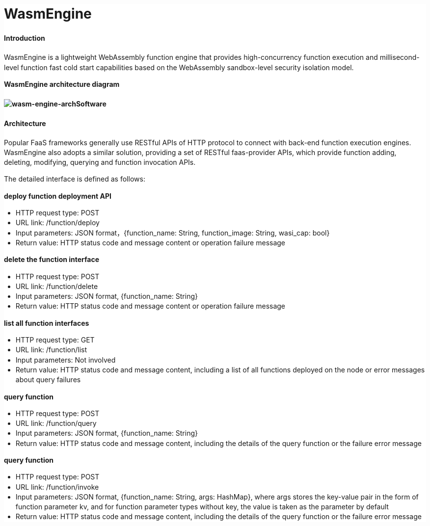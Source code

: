 # WasmEngine

#### Introduction

WasmEngine is a lightweight WebAssembly function engine that provides  high-concurrency function execution and millisecond-level function fast  cold start capabilities based on the WebAssembly sandbox-level security  isolation model. 

**WasmEngine architecture diagram**

#### ![wasm-engine-arch](./docs/WasmEngine-arch.png)Software 

#### Architecture

Popular FaaS frameworks generally use RESTful APIs of HTTP protocol to connect  with back-end function execution engines. WasmEngine also adopts a  similar solution, providing a set of RESTful faas-provider APIs, which  provide function adding, deleting, modifying, querying and function  invocation APIs. 

The detailed interface is defined as follows: 

**deploy function deployment API**

- HTTP request type: POST 
- URL link: /function/deploy 
- Input parameters: JSON format，{function_name: String, function_image: String, wasi_cap: bool}
- Return value: HTTP status code and message content or operation failure message 

**delete the function interface**

- HTTP request type: POST 
- URL link: /function/delete 
- Input parameters: JSON format, {function_name: String} 
- Return value: HTTP status code and message content or operation failure message 

**list all function interfaces**

- HTTP request type: GET 
- URL link: /function/list 
-  Input parameters: Not involved 
- Return value: HTTP status code and message content, including a list of all  functions deployed on the node or error messages about query failures 

**query function**

- HTTP request type: POST 
- URL link: /function/query 
- Input parameters: JSON format, {function_name: String} 
- Return value: HTTP status code and message content, including the details of the query function or the failure error message 

**query function**

- HTTP request type: POST 
- URL link: /function/invoke 
- Input parameters: JSON format, {function_name: String, args: HashMap}, where  args stores the key-value pair in the form of function parameter kv, and for function parameter types without key, the value is taken as the  parameter by default 
- Return value: HTTP status code and message content, including the details of the query function or the failure error message 
